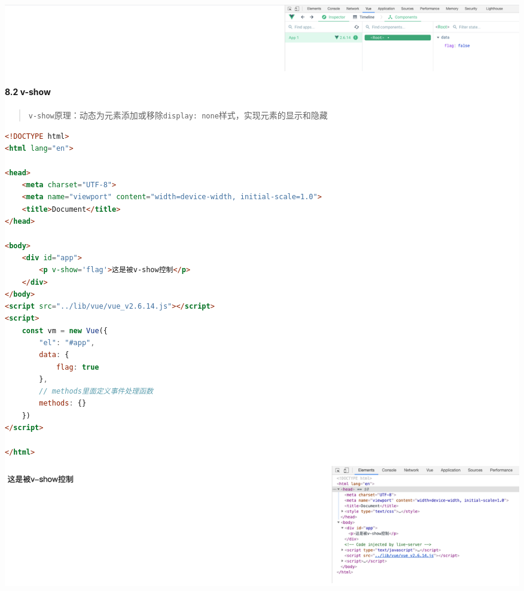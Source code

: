 ![image-20220714103340885](vue%E7%AC%94%E8%AE%B0/image-20220714103340885.png)

#### 8.2 v-show

> `v-show`原理：动态为元素添加或移除`display: none`样式，实现元素的显示和隐藏

```html
<!DOCTYPE html>
<html lang="en">

<head>
    <meta charset="UTF-8">
    <meta name="viewport" content="width=device-width, initial-scale=1.0">
    <title>Document</title>
</head>

<body>
    <div id="app">
        <p v-show='flag'>这是被v-show控制</p>
    </div>
</body>
<script src="../lib/vue/vue_v2.6.14.js"></script>
<script>
    const vm = new Vue({
        "el": "#app",
        data: {
            flag: true
        },
        // methods里面定义事件处理函数
        methods: {}
    })
</script>

</html>
```

![image-20220714103445240](vue%E7%AC%94%E8%AE%B0/image-20220714103445240.png)
